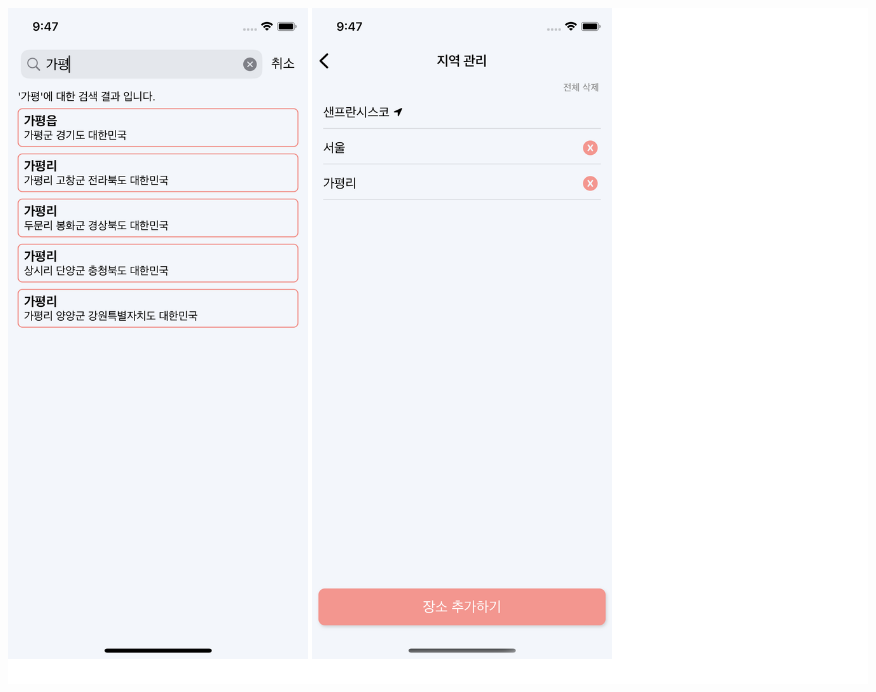    <img src="/ReadmeResources/ko1.png" width="300"> <img src="/ReadmeResources/ko2.png" width="300"><br/><br/>